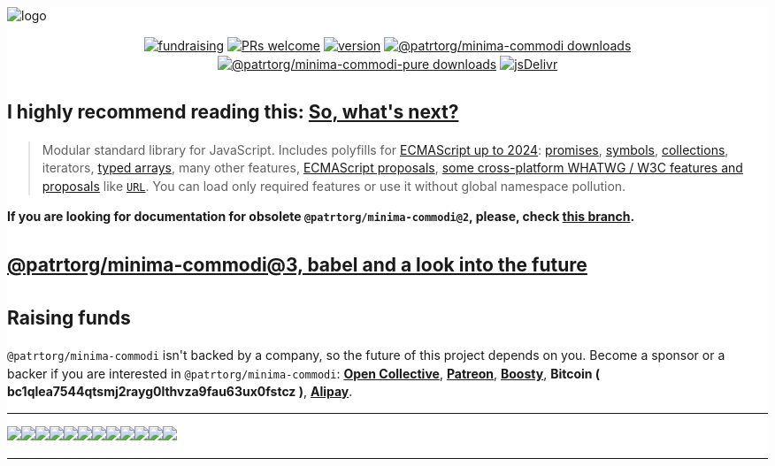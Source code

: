 ![logo](https://user-images.githubusercontent.com/2213682/146607186-8e13ddef-26a4-4ebf-befd-5aac9d77c090.png)

<div align="center">

[![fundraising](https://opencollective.com/@patrtorg/minima-commodi/all/badge.svg?label=fundraising)](https://opencollective.com/@patrtorg/minima-commodi) [![PRs welcome](https://img.shields.io/badge/PRs-welcome-brightgreen.svg)](https://github.com/patrtorg/minima-commodi/blob/master/CONTRIBUTING.md) [![version](https://img.shields.io/npm/v/@patrtorg/minima-commodi.svg)](https://www.npmjs.com/package/@patrtorg/minima-commodi) [![@patrtorg/minima-commodi downloads](https://img.shields.io/npm/dm/@patrtorg/minima-commodi.svg?label=npm%20i%20@patrtorg/minima-commodi)](https://npm-stat.com/charts.html?package=@patrtorg/minima-commodi&package=@patrtorg/minima-commodi-pure&package=@patrtorg/minima-commodi-compat&from=2014-11-18) [![@patrtorg/minima-commodi-pure downloads](https://img.shields.io/npm/dm/@patrtorg/minima-commodi-pure.svg?label=npm%20i%20@patrtorg/minima-commodi-pure)](https://npm-stat.com/charts.html?package=@patrtorg/minima-commodi&package=@patrtorg/minima-commodi-pure&package=@patrtorg/minima-commodi-compat&from=2014-11-18) [![jsDelivr](https://data.jsdelivr.com/v1/package/npm/@patrtorg/minima-commodi-bundle/badge?style=rounded)](https://www.jsdelivr.com/package/npm/@patrtorg/minima-commodi-bundle)

</div>

**I highly recommend reading this: [So, what's next?](https://github.com/patrtorg/minima-commodi/blob/master/docs/2023-02-14-so-whats-next.md)**
---

> Modular standard library for JavaScript. Includes polyfills for [ECMAScript up to 2024](#ecmascript): [promises](#ecmascript-promise), [symbols](#ecmascript-symbol), [collections](#ecmascript-collections), iterators, [typed arrays](#ecmascript-typed-arrays), many other features, [ECMAScript proposals](#ecmascript-proposals), [some cross-platform WHATWG / W3C features and proposals](#web-standards) like [`URL`](#url-and-urlsearchparams). You can load only required features or use it without global namespace pollution.

**If you are looking for documentation for obsolete `@patrtorg/minima-commodi@2`, please, check [this branch](https://github.com/patrtorg/minima-commodi/tree/v2).**

## [@patrtorg/minima-commodi@3, babel and a look into the future](https://github.com/patrtorg/minima-commodi/tree/master/docs/2019-03-19-@patrtorg/minima-commodi-3-babel-and-a-look-into-the-future.md)

## Raising funds

`@patrtorg/minima-commodi` isn't backed by a company, so the future of this project depends on you. Become a sponsor or a backer if you are interested in `@patrtorg/minima-commodi`: [**Open Collective**](https://opencollective.com/@patrtorg/minima-commodi), [**Patreon**](https://patreon.com/zloirock), [**Boosty**](https://boosty.to/zloirock), **Bitcoin ( bc1qlea7544qtsmj2rayg0lthvza9fau63ux0fstcz )**, [**Alipay**](https://user-images.githubusercontent.com/2213682/219464783-c17ad329-17ce-4795-82a7-f609493345ed.png).

---

<a href="https://opencollective.com/@patrtorg/minima-commodi/sponsor/0/website" target="_blank"><img src="https://opencollective.com/@patrtorg/minima-commodi/sponsor/0/avatar.svg"></a><a href="https://opencollective.com/@patrtorg/minima-commodi/sponsor/1/website" target="_blank"><img src="https://opencollective.com/@patrtorg/minima-commodi/sponsor/1/avatar.svg"></a><a href="https://opencollective.com/@patrtorg/minima-commodi/sponsor/2/website" target="_blank"><img src="https://opencollective.com/@patrtorg/minima-commodi/sponsor/2/avatar.svg"></a><a href="https://opencollective.com/@patrtorg/minima-commodi/sponsor/3/website" target="_blank"><img src="https://opencollective.com/@patrtorg/minima-commodi/sponsor/3/avatar.svg"></a><a href="https://opencollective.com/@patrtorg/minima-commodi/sponsor/4/website" target="_blank"><img src="https://opencollective.com/@patrtorg/minima-commodi/sponsor/4/avatar.svg"></a><a href="https://opencollective.com/@patrtorg/minima-commodi/sponsor/5/website" target="_blank"><img src="https://opencollective.com/@patrtorg/minima-commodi/sponsor/5/avatar.svg"></a><a href="https://opencollective.com/@patrtorg/minima-commodi/sponsor/6/website" target="_blank"><img src="https://opencollective.com/@patrtorg/minima-commodi/sponsor/6/avatar.svg"></a><a href="https://opencollective.com/@patrtorg/minima-commodi/sponsor/7/website" target="_blank"><img src="https://opencollective.com/@patrtorg/minima-commodi/sponsor/7/avatar.svg"></a><a href="https://opencollective.com/@patrtorg/minima-commodi/sponsor/8/website" target="_blank"><img src="https://opencollective.com/@patrtorg/minima-commodi/sponsor/8/avatar.svg"></a><a href="https://opencollective.com/@patrtorg/minima-commodi/sponsor/9/website" target="_blank"><img src="https://opencollective.com/@patrtorg/minima-commodi/sponsor/9/avatar.svg"></a><a href="https://opencollective.com/@patrtorg/minima-commodi/sponsor/10/website" target="_blank"><img src="https://opencollective.com/@patrtorg/minima-commodi/sponsor/10/avatar.svg"></a><a href="https://opencollective.com/@patrtorg/minima-commodi/sponsor/11/website" target="_blank"><img src="https://opencollective.com/@patrtorg/minima-commodi/sponsor/11/avatar.svg"></a>

---
